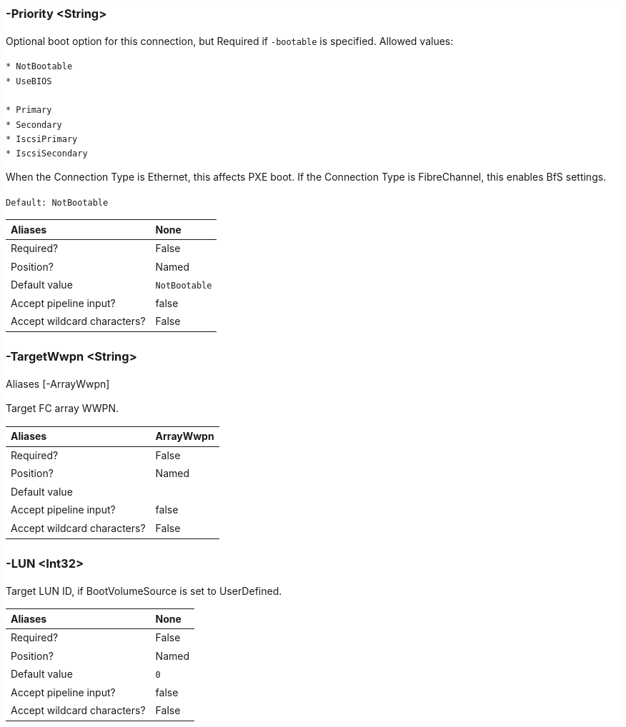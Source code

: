 ### -Priority &lt;String&gt;

Optional boot option for this connection, but Required if `-bootable` is specified.  Allowed values:

	* NotBootable
	* UseBIOS

	* Primary
	* Secondary
	* IscsiPrimary
	* IscsiSecondary

When the Connection Type is Ethernet, this affects PXE boot.  If the Connection Type is FibreChannel, this enables BfS settings. 

	Default: NotBootable

| Aliases | None |
| :--- | :--- |
| Required? | False |
| Position? | Named |
| Default value | `NotBootable` |
| Accept pipeline input? | false |
| Accept wildcard characters? | False |

### -TargetWwpn &lt;String&gt;

Aliases [-ArrayWwpn]

Target FC array WWPN.

| Aliases | ArrayWwpn |
| :--- | :--- |
| Required? | False |
| Position? | Named |
| Default value |  |
| Accept pipeline input? | false |
| Accept wildcard characters? | False |

### -LUN &lt;Int32&gt;

Target LUN ID, if BootVolumeSource is set to UserDefined.

| Aliases | None |
| :--- | :--- |
| Required? | False |
| Position? | Named |
| Default value | `0` |
| Accept pipeline input? | false |
| Accept wildcard characters? | False |
